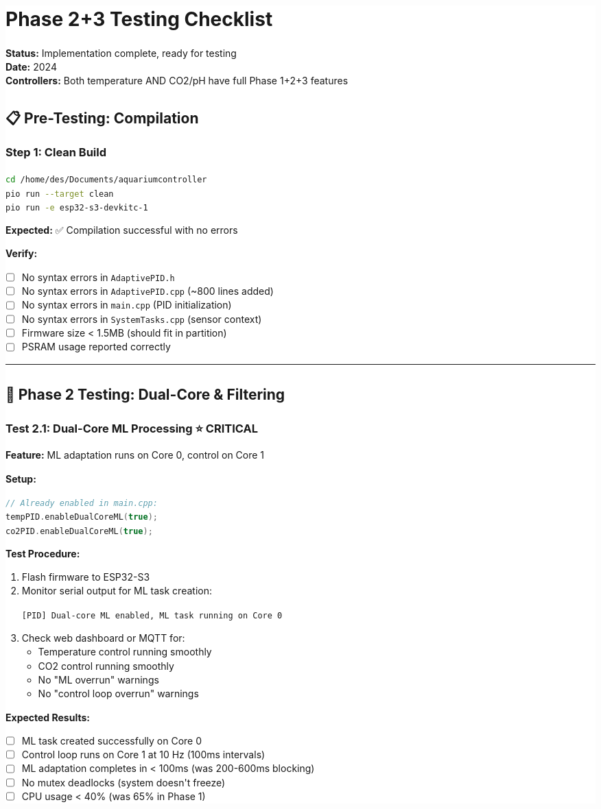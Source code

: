 # Phase 2+3 Testing Checklist

**Status:** Implementation complete, ready for testing  
**Date:** 2024  
**Controllers:** Both temperature AND CO2/pH have full Phase 1+2+3 features

## 📋 Pre-Testing: Compilation

### Step 1: Clean Build
```bash
cd /home/des/Documents/aquariumcontroller
pio run --target clean
pio run -e esp32-s3-devkitc-1
```

**Expected:** ✅ Compilation successful with no errors

**Verify:**
- [ ] No syntax errors in `AdaptivePID.h`
- [ ] No syntax errors in `AdaptivePID.cpp` (~800 lines added)
- [ ] No syntax errors in `main.cpp` (PID initialization)
- [ ] No syntax errors in `SystemTasks.cpp` (sensor context)
- [ ] Firmware size < 1.5MB (should fit in partition)
- [ ] PSRAM usage reported correctly

---

## 🔧 Phase 2 Testing: Dual-Core & Filtering

### Test 2.1: Dual-Core ML Processing ⭐ CRITICAL
**Feature:** ML adaptation runs on Core 0, control on Core 1

**Setup:**
```cpp
// Already enabled in main.cpp:
tempPID.enableDualCoreML(true);
co2PID.enableDualCoreML(true);
```

**Test Procedure:**
1. Flash firmware to ESP32-S3
2. Monitor serial output for ML task creation:
   ```
   [PID] Dual-core ML enabled, ML task running on Core 0
   ```
3. Check web dashboard or MQTT for:
   - Temperature control running smoothly
   - CO2 control running smoothly
   - No "ML overrun" warnings
   - No "control loop overrun" warnings

**Expected Results:**
- [ ] ML task created successfully on Core 0
- [ ] Control loop runs on Core 1 at 10 Hz (100ms intervals)
- [ ] ML adaptation completes in < 100ms (was 200-600ms blocking)
- [ ] No mutex deadlocks (system doesn't freeze)
- [ ] CPU usage < 40% (was 65% in Phase 1)
